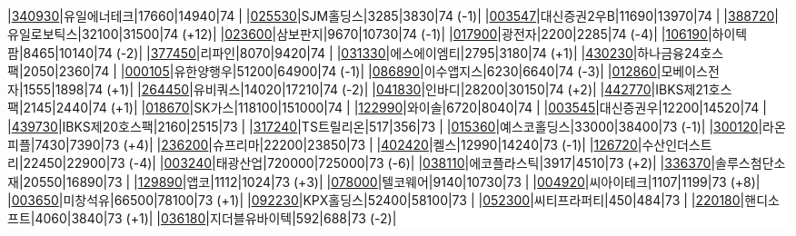 |[340930](https://finance.daum.net/quotes/A340930)|유일에너테크|17660|14940|74 |
|[025530](https://finance.daum.net/quotes/A025530)|SJM홀딩스|3285|3830|74 (-1)|
|[003547](https://finance.daum.net/quotes/A003547)|대신증권2우B|11690|13970|74 |
|[388720](https://finance.daum.net/quotes/A388720)|유일로보틱스|32100|31500|74 (+12)|
|[023600](https://finance.daum.net/quotes/A023600)|삼보판지|9670|10730|74 (-1)|
|[017900](https://finance.daum.net/quotes/A017900)|광전자|2200|2285|74 (-4)|
|[106190](https://finance.daum.net/quotes/A106190)|하이텍팜|8465|10140|74 (-2)|
|[377450](https://finance.daum.net/quotes/A377450)|리파인|8070|9420|74 |
|[031330](https://finance.daum.net/quotes/A031330)|에스에이엠티|2795|3180|74 (+1)|
|[430230](https://finance.daum.net/quotes/A430230)|하나금융24호스팩|2050|2360|74 |
|[000105](https://finance.daum.net/quotes/A000105)|유한양행우|51200|64900|74 (-1)|
|[086890](https://finance.daum.net/quotes/A086890)|이수앱지스|6230|6640|74 (-3)|
|[012860](https://finance.daum.net/quotes/A012860)|모베이스전자|1555|1898|74 (+1)|
|[264450](https://finance.daum.net/quotes/A264450)|유비쿼스|14020|17210|74 (-2)|
|[041830](https://finance.daum.net/quotes/A041830)|인바디|28200|30150|74 (+2)|
|[442770](https://finance.daum.net/quotes/A442770)|IBKS제21호스팩|2145|2440|74 (+1)|
|[018670](https://finance.daum.net/quotes/A018670)|SK가스|118100|151000|74 |
|[122990](https://finance.daum.net/quotes/A122990)|와이솔|6720|8040|74 |
|[003545](https://finance.daum.net/quotes/A003545)|대신증권우|12200|14520|74 |
|[439730](https://finance.daum.net/quotes/A439730)|IBKS제20호스팩|2160|2515|73 |
|[317240](https://finance.daum.net/quotes/A317240)|TS트릴리온|517|356|73 |
|[015360](https://finance.daum.net/quotes/A015360)|예스코홀딩스|33000|38400|73 (-1)|
|[300120](https://finance.daum.net/quotes/A300120)|라온피플|7430|7390|73 (+4)|
|[236200](https://finance.daum.net/quotes/A236200)|슈프리마|22200|23850|73 |
|[402420](https://finance.daum.net/quotes/A402420)|켈스|12990|14240|73 (-1)|
|[126720](https://finance.daum.net/quotes/A126720)|수산인더스트리|22450|22900|73 (-4)|
|[003240](https://finance.daum.net/quotes/A003240)|태광산업|720000|725000|73 (-6)|
|[038110](https://finance.daum.net/quotes/A038110)|에코플라스틱|3917|4510|73 (+2)|
|[336370](https://finance.daum.net/quotes/A336370)|솔루스첨단소재|20550|16890|73 |
|[129890](https://finance.daum.net/quotes/A129890)|앱코|1112|1024|73 (+3)|
|[078000](https://finance.daum.net/quotes/A078000)|텔코웨어|9140|10730|73 |
|[004920](https://finance.daum.net/quotes/A004920)|씨아이테크|1107|1199|73 (+8)|
|[003650](https://finance.daum.net/quotes/A003650)|미창석유|66500|78100|73 (+1)|
|[092230](https://finance.daum.net/quotes/A092230)|KPX홀딩스|52400|58100|73 |
|[052300](https://finance.daum.net/quotes/A052300)|씨티프라퍼티|450|484|73 |
|[220180](https://finance.daum.net/quotes/A220180)|핸디소프트|4060|3840|73 (+1)|
|[036180](https://finance.daum.net/quotes/A036180)|지더블유바이텍|592|688|73 (-2)|